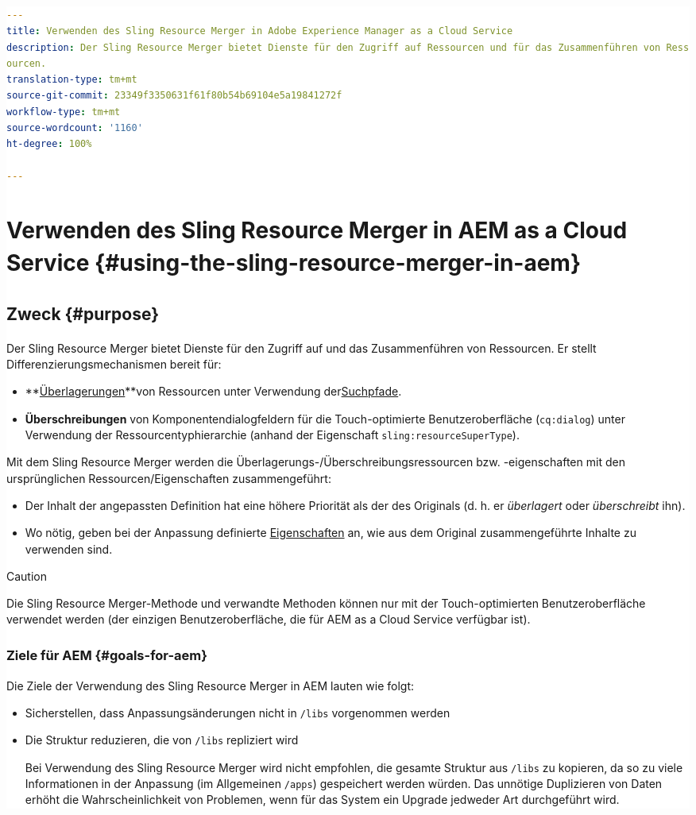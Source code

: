 ```yaml
---
title: Verwenden des Sling Resource Merger in Adobe Experience Manager as a Cloud Service
description: Der Sling Resource Merger bietet Dienste für den Zugriff auf Ressourcen und für das Zusammenführen von Ressourcen.
translation-type: tm+mt
source-git-commit: 23349f3350631f61f80b54b69104e5a19841272f
workflow-type: tm+mt
source-wordcount: '1160'
ht-degree: 100%

---
```



# Verwenden des Sling Resource Merger in AEM   as a Cloud Service {#using-the-sling-resource-merger-in-aem}

## Zweck {#purpose}

Der Sling Resource Merger bietet Dienste für den Zugriff auf und das Zusammenführen von Ressourcen. Er stellt Differenzierungsmechanismen bereit für:

* **[Überlagerungen](/help/implementing/developing/introduction/overlays.md)**von Ressourcen unter Verwendung der[Suchpfade](/help/implementing/developing/introduction/overlays.md#search-paths).

* **Überschreibungen** von Komponentendialogfeldern für die Touch-optimierte Benutzeroberfläche (`cq:dialog`) unter Verwendung der Ressourcentyphierarchie (anhand der Eigenschaft `sling:resourceSuperType`).

Mit dem Sling Resource Merger werden die Überlagerungs-/Überschreibungsressourcen bzw. -eigenschaften mit den ursprünglichen Ressourcen/Eigenschaften zusammengeführt:

* Der Inhalt der angepassten Definition hat eine höhere Priorität als der des Originals (d. h. er *überlagert* oder *überschreibt* ihn).

* Wo nötig, geben bei der Anpassung definierte [Eigenschaften](#properties) an, wie aus dem Original zusammengeführte Inhalte zu verwenden sind.



>[!CAUTION]
>
>Die Sling Resource Merger-Methode und verwandte Methoden können nur mit der Touch-optimierten Benutzeroberfläche verwendet werden (der einzigen Benutzeroberfläche, die für AEM as a Cloud Service verfügbar ist).

### Ziele für AEM {#goals-for-aem}

Die Ziele der Verwendung des Sling Resource Merger in AEM lauten wie folgt:

* Sicherstellen, dass Anpassungsänderungen nicht in `/libs` vorgenommen werden
* Die Struktur reduzieren, die von `/libs` repliziert wird

   Bei Verwendung des Sling Resource Merger wird nicht empfohlen, die gesamte Struktur aus `/libs` zu kopieren, da so zu viele Informationen in der Anpassung (im Allgemeinen `/apps`) gespeichert werden würden. Das unnötige Duplizieren von Daten erhöht die Wahrscheinlichkeit von Problemen, wenn für das System ein Upgrade jedweder Art durchgeführt wird.
